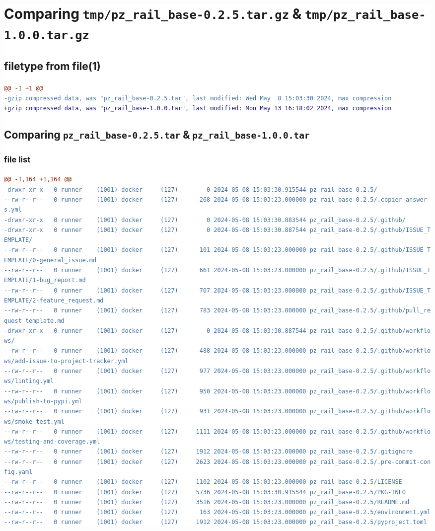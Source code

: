 # Comparing `tmp/pz_rail_base-0.2.5.tar.gz` & `tmp/pz_rail_base-1.0.0.tar.gz`

## filetype from file(1)

```diff
@@ -1 +1 @@
-gzip compressed data, was "pz_rail_base-0.2.5.tar", last modified: Wed May  8 15:03:30 2024, max compression
+gzip compressed data, was "pz_rail_base-1.0.0.tar", last modified: Mon May 13 16:18:02 2024, max compression
```

## Comparing `pz_rail_base-0.2.5.tar` & `pz_rail_base-1.0.0.tar`

### file list

```diff
@@ -1,164 +1,164 @@
-drwxr-xr-x   0 runner    (1001) docker     (127)        0 2024-05-08 15:03:30.915544 pz_rail_base-0.2.5/
--rw-r--r--   0 runner    (1001) docker     (127)      268 2024-05-08 15:03:23.000000 pz_rail_base-0.2.5/.copier-answers.yml
-drwxr-xr-x   0 runner    (1001) docker     (127)        0 2024-05-08 15:03:30.883544 pz_rail_base-0.2.5/.github/
-drwxr-xr-x   0 runner    (1001) docker     (127)        0 2024-05-08 15:03:30.887544 pz_rail_base-0.2.5/.github/ISSUE_TEMPLATE/
--rw-r--r--   0 runner    (1001) docker     (127)      101 2024-05-08 15:03:23.000000 pz_rail_base-0.2.5/.github/ISSUE_TEMPLATE/0-general_issue.md
--rw-r--r--   0 runner    (1001) docker     (127)      661 2024-05-08 15:03:23.000000 pz_rail_base-0.2.5/.github/ISSUE_TEMPLATE/1-bug_report.md
--rw-r--r--   0 runner    (1001) docker     (127)      707 2024-05-08 15:03:23.000000 pz_rail_base-0.2.5/.github/ISSUE_TEMPLATE/2-feature_request.md
--rw-r--r--   0 runner    (1001) docker     (127)      783 2024-05-08 15:03:23.000000 pz_rail_base-0.2.5/.github/pull_request_template.md
-drwxr-xr-x   0 runner    (1001) docker     (127)        0 2024-05-08 15:03:30.887544 pz_rail_base-0.2.5/.github/workflows/
--rw-r--r--   0 runner    (1001) docker     (127)      488 2024-05-08 15:03:23.000000 pz_rail_base-0.2.5/.github/workflows/add-issue-to-project-tracker.yml
--rw-r--r--   0 runner    (1001) docker     (127)      977 2024-05-08 15:03:23.000000 pz_rail_base-0.2.5/.github/workflows/linting.yml
--rw-r--r--   0 runner    (1001) docker     (127)      950 2024-05-08 15:03:23.000000 pz_rail_base-0.2.5/.github/workflows/publish-to-pypi.yml
--rw-r--r--   0 runner    (1001) docker     (127)      931 2024-05-08 15:03:23.000000 pz_rail_base-0.2.5/.github/workflows/smoke-test.yml
--rw-r--r--   0 runner    (1001) docker     (127)     1111 2024-05-08 15:03:23.000000 pz_rail_base-0.2.5/.github/workflows/testing-and-coverage.yml
--rw-r--r--   0 runner    (1001) docker     (127)     1912 2024-05-08 15:03:23.000000 pz_rail_base-0.2.5/.gitignore
--rw-r--r--   0 runner    (1001) docker     (127)     2623 2024-05-08 15:03:23.000000 pz_rail_base-0.2.5/.pre-commit-config.yaml
--rw-r--r--   0 runner    (1001) docker     (127)     1102 2024-05-08 15:03:23.000000 pz_rail_base-0.2.5/LICENSE
--rw-r--r--   0 runner    (1001) docker     (127)     5736 2024-05-08 15:03:30.915544 pz_rail_base-0.2.5/PKG-INFO
--rw-r--r--   0 runner    (1001) docker     (127)     3516 2024-05-08 15:03:23.000000 pz_rail_base-0.2.5/README.md
--rw-r--r--   0 runner    (1001) docker     (127)      163 2024-05-08 15:03:23.000000 pz_rail_base-0.2.5/environment.yml
--rw-r--r--   0 runner    (1001) docker     (127)     1912 2024-05-08 15:03:23.000000 pz_rail_base-0.2.5/pyproject.toml
```